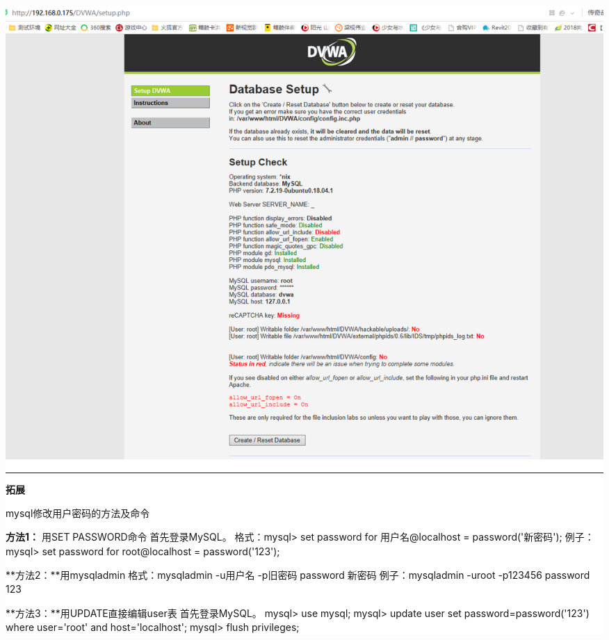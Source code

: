 ![1564798356318](001_第⼀周—学籍备案以及环境准备/1564798356318-1577546370231.png)

------

**拓展**

mysql修改用户密码的方法及命令

**方法1：** 用SET PASSWORD命令 
首先登录MySQL。 
格式：mysql> set password for 用户名@localhost = password('新密码'); 
例子：mysql> set password for root@localhost = password('123'); 

**方法2：**用mysqladmin 
格式：mysqladmin -u用户名 -p旧密码 password 新密码 
例子：mysqladmin -uroot -p123456 password 123 

**方法3：**用UPDATE直接编辑user表 
首先登录MySQL。 
mysql> use mysql; 
mysql> update user set password=password('123') where user='root' and host='localhost'; 
mysql> flush privileges; 
